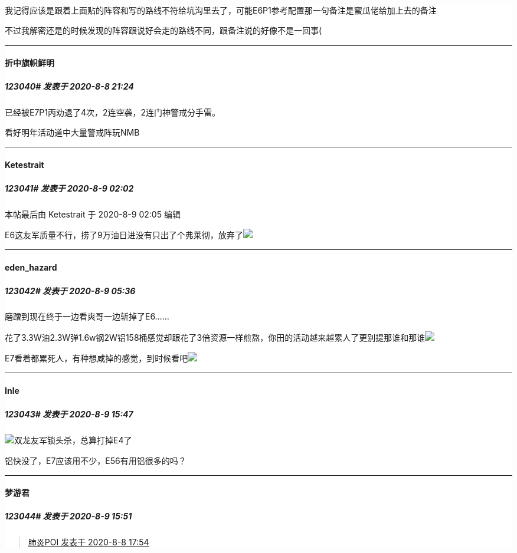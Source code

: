 我记得应该是跟着上面贴的阵容和写的路线不符给坑沟里去了，可能E6P1参考配置那一句备注是蜜瓜佬给加上去的备注

不过我解密还是的时候发现的阵容跟说好会走的路线不同，跟备注说的好像不是一回事(


-----

####  折中旗帜鲜明  
##### 123040#       发表于 2020-8-8 21:24


已经被E7P1丙劝退了4次，2连空袭，2连门神警戒分手雷。

看好明年活动道中大量警戒阵玩NMB


-----

####  Ketestrait  
##### 123041#       发表于 2020-8-9 02:02


 本帖最后由 Ketestrait 于 2020-8-9 02:05 编辑 

E6这友军质量不行，捞了9万油日进没有只出了个弗莱彻，放弃了<img src="https://static.saraba1st.com/image/smiley/face2017/152.png" referrerpolicy="no-referrer">


-----

####  eden_hazard  
##### 123042#       发表于 2020-8-9 05:36


磨蹭到现在终于一边看爽哥一边斩掉了E6……

花了3.3W油2.3W弹1.6w钢2W铝158桶感觉却跟花了3倍资源一样煎熬，你田的活动越来越累人了更别提那谁和那谁<img src="https://static.saraba1st.com/image/smiley/face2017/163.png" referrerpolicy="no-referrer">

E7看着都累死人，有种想咸掉的感觉，到时候看吧<img src="https://static.saraba1st.com/image/smiley/face2017/001.png" referrerpolicy="no-referrer">


-----

####  Inle  
##### 123043#       发表于 2020-8-9 15:47


<img src="https://static.saraba1st.com/image/smiley/face2017/037.png" referrerpolicy="no-referrer">双龙友军锁头杀，总算打掉E4了


铝快没了，E7应该用不少，E56有用铝很多的吗？


-----

####  梦游君  
##### 123044#       发表于 2020-8-9 15:51


<blockquote><a href="httphttps://bbs.saraba1st.com/2b/forum.php?mod=redirect&amp;goto=findpost&amp;pid=48360892&amp;ptid=930880" target="_blank">肺炎POI 发表于 2020-8-8 17:54</a>
